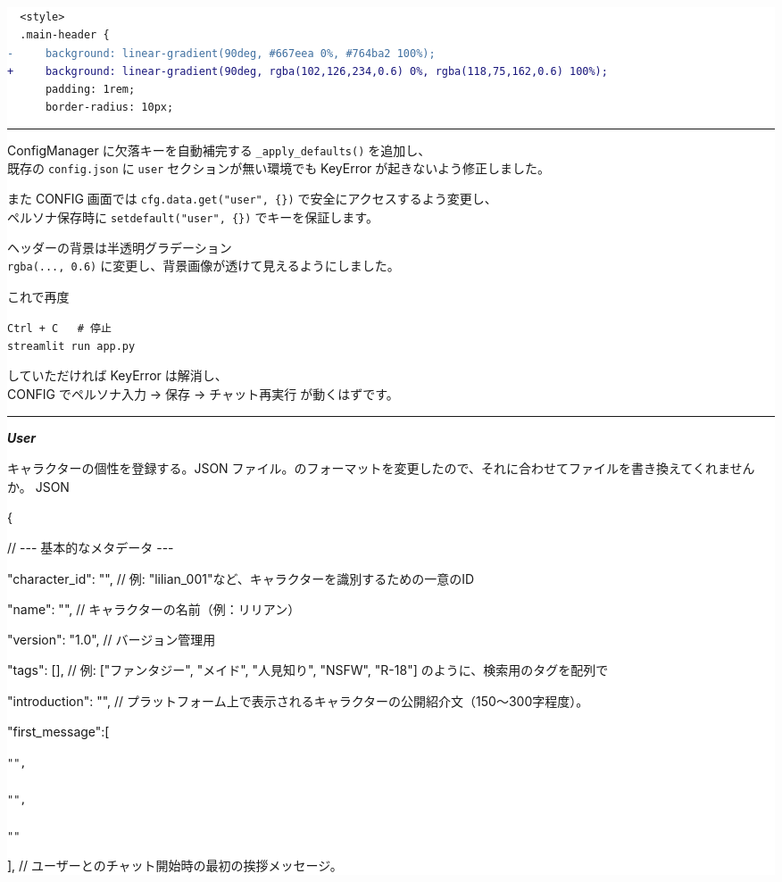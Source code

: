 
```diff
  <style>
  .main-header {
-     background: linear-gradient(90deg, #667eea 0%, #764ba2 100%);
+     background: linear-gradient(90deg, rgba(102,126,234,0.6) 0%, rgba(118,75,162,0.6) 100%);
      padding: 1rem;
      border-radius: 10px;
```

---

ConfigManager に欠落キーを自動補完する `_apply_defaults()` を追加し、  
既存の `config.json` に `user` セクションが無い環境でも KeyError が起きないよう修正しました。  

また CONFIG 画面では `cfg.data.get("user", {})` で安全にアクセスするよう変更し、  
ペルソナ保存時に `setdefault("user", {})` でキーを保証します。  

ヘッダーの背景は半透明グラデーション  
`rgba(..., 0.6)` に変更し、背景画像が透けて見えるようにしました。  

これで再度

```
Ctrl + C   # 停止
streamlit run app.py
```

していただければ KeyError は解消し、  
CONFIG でペルソナ入力 → 保存 → チャット再実行 が動くはずです。

---

_**User**_

キャラクターの個性を登録する。JSON ファイル。のフォーマットを変更したので、それに合わせてファイルを書き換えてくれませんか。
JSON

{

  // --- 基本的なメタデータ ---

  "character_id": "", // 例: "lilian_001"など、キャラクターを識別するための一意のID

  "name": "", // キャラクターの名前（例：リリアン）

  "version": "1.0", // バージョン管理用

  "tags": [], // 例: ["ファンタジー", "メイド", "人見知り", "NSFW", "R-18"] のように、検索用のタグを配列で


  "introduction": "", // プラットフォーム上で表示されるキャラクターの公開紹介文（150～300字程度）。

  "first_message":[
  
    "",
  
    "",
  
    ""
  
  ], // ユーザーとのチャット開始時の最初の挨拶メッセージ。
